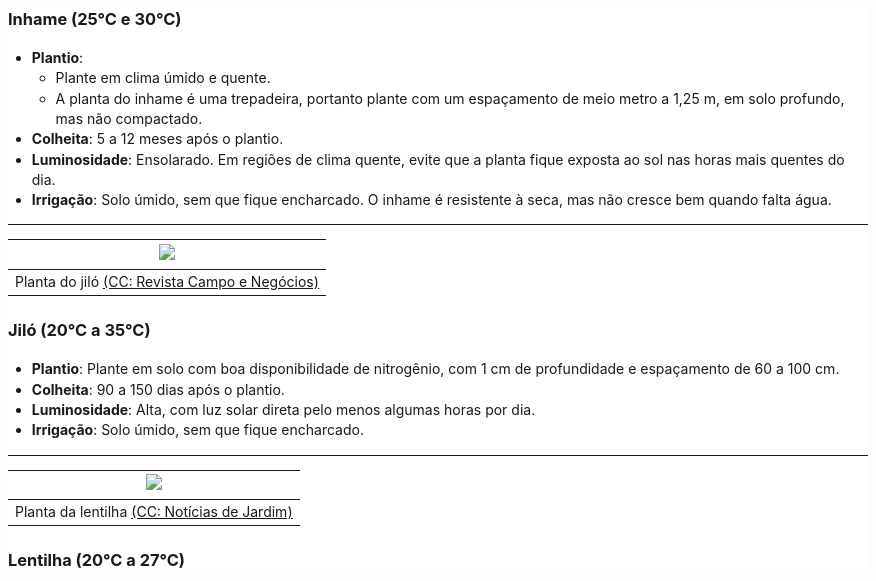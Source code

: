 </div>
<div>

### Inhame (25°C e 30°C)

- **Plantio**:
  - Plante em clima úmido e quente.
  - A planta do inhame é uma trepadeira, portanto plante com um espaçamento de meio metro a 1,25 m, em solo profundo, mas não compactado.
- **Colheita**: 5 a 12 meses após o plantio.
- **Luminosidade**: Ensolarado. Em regiões de clima quente, evite que a planta fique exposta ao sol nas horas mais quentes do dia.
- **Irrigação**: Solo úmido, sem que fique encharcado. O inhame é resistente à seca, mas não cresce bem quando falta água.

</div>
</div>

---

<div class="grid30by70">
<div>

|  <img src="https://revistacampoenegocios.com.br/wp-content/uploads/2016/09/Foto-01-Cr%C3%A9dito-Luize-Hess5.jpg" />  |
| :------------------------------------------------------------------------------------------------------------------: |
| Planta do jiló [(CC: Revista Campo e Negócios)](https://revistacampoenegocios.com.br/a-forma-certa-de-plantar-jilo/) |

</div>
<div>

### Jiló (20°C a 35°C)

- **Plantio**: Plante em solo com boa disponibilidade de nitrogênio, com 1 cm de profundidade e espaçamento de 60 a 100 cm.
- **Colheita**: 90 a 150 dias após o plantio.
- **Luminosidade**: Alta, com luz solar direta pelo menos algumas horas por dia.
- **Irrigação**: Solo úmido, sem que fique encharcado.

</div>
</div>

---

<div class="grid30by70">
<div>

|   <img src="https://www.noticiasdejardim.com/wp-content/uploads/2021/06/piante-lenticchie_NG1.jpg" />   |
| :-----------------------------------------------------------------------------------------------------: |
| Planta da lentilha [(CC: Notícias de Jardim)](https://www.noticiasdejardim.com/dicas/plantas-lentilha/) |

</div>
<div>

### Lentilha (20°C a 27°C)
